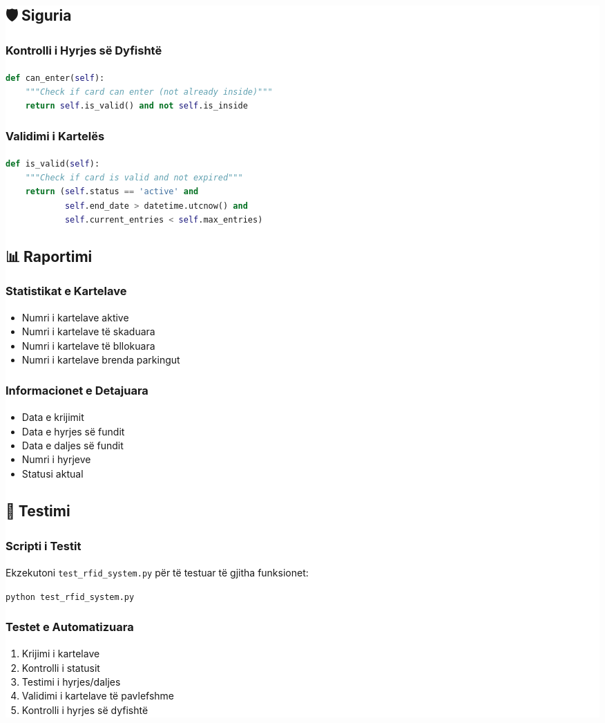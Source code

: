 ## 🛡️ Siguria

### **Kontrolli i Hyrjes së Dyfishtë**
```python
def can_enter(self):
    """Check if card can enter (not already inside)"""
    return self.is_valid() and not self.is_inside
```

### **Validimi i Kartelës**
```python
def is_valid(self):
    """Check if card is valid and not expired"""
    return (self.status == 'active' and 
            self.end_date > datetime.utcnow() and 
            self.current_entries < self.max_entries)
```

## 📊 Raportimi

### **Statistikat e Kartelave**
- Numri i kartelave aktive
- Numri i kartelave të skaduara
- Numri i kartelave të bllokuara
- Numri i kartelave brenda parkingut

### **Informacionet e Detajuara**
- Data e krijimit
- Data e hyrjes së fundit
- Data e daljes së fundit
- Numri i hyrjeve
- Statusi aktual

## 🧪 Testimi

### **Scripti i Testit**
Ekzekutoni `test_rfid_system.py` për të testuar të gjitha funksionet:

```bash
python test_rfid_system.py
```

### **Testet e Automatizuara**
1. Krijimi i kartelave
2. Kontrolli i statusit
3. Testimi i hyrjes/daljes
4. Validimi i kartelave të pavlefshme
5. Kontrolli i hyrjes së dyfishtë
